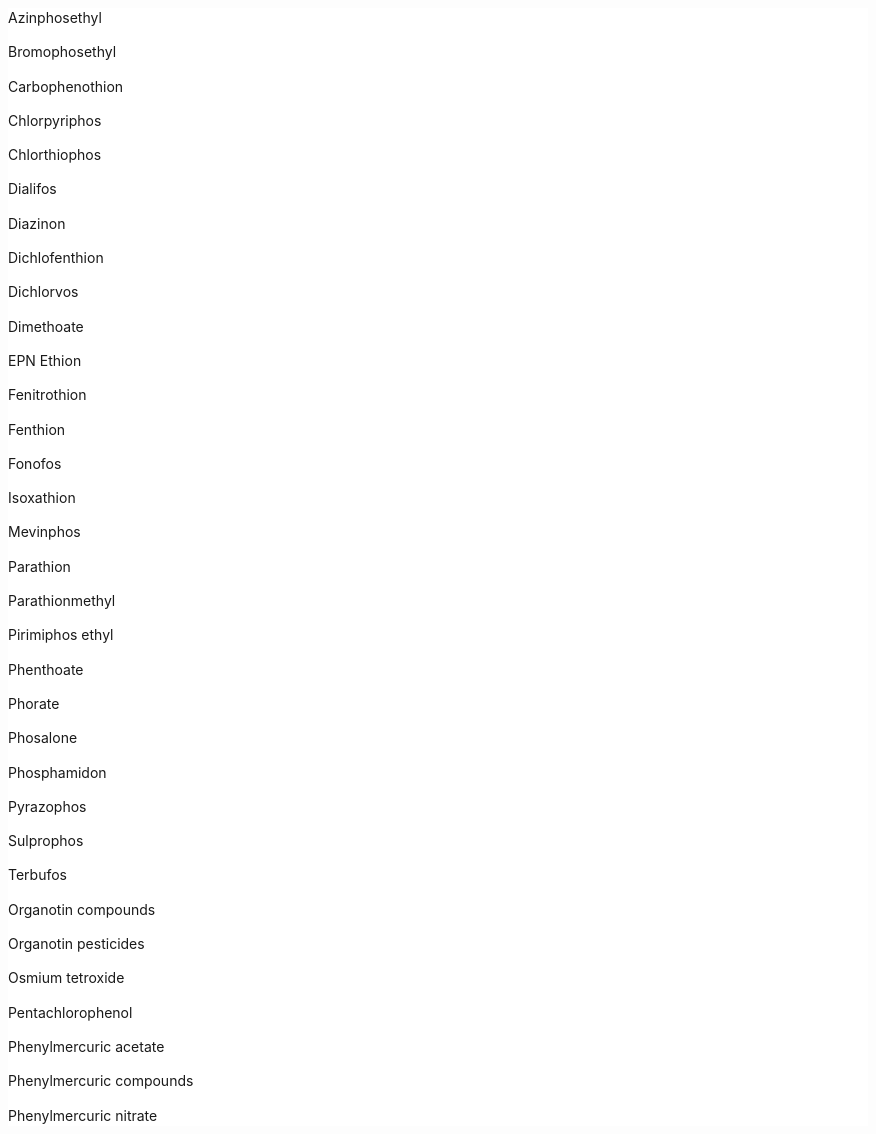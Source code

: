 Azinphosethyl 

Bromophosethyl 

Carbophenothion 

Chlorpyriphos 

Chlorthiophos 

Dialifos 

Diazinon 

Dichlofenthion 

Dichlorvos 

Dimethoate 

EPN Ethion 

Fenitrothion 

Fenthion 

Fonofos 

Isoxathion 

Mevinphos 

Parathion 

Parathionmethyl 

Pirimiphos ethyl 

Phenthoate 

Phorate 

Phosalone 

Phosphamidon 

Pyrazophos 

Sulprophos 

Terbufos 

Organotin compounds 

Organotin pesticides 

Osmium tetroxide 

Pentachlorophenol 

Phenylmercuric acetate 

Phenylmercuric compounds 

Phenylmercuric nitrate 
